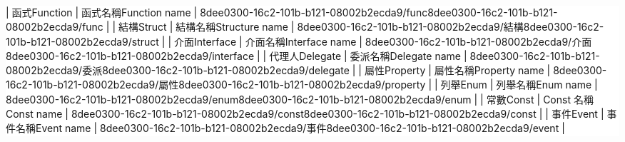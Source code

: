 | <span data-ttu-id="9c9fe-486">函式</span><span class="sxs-lookup"><span data-stu-id="9c9fe-486">Function</span></span>                     | <span data-ttu-id="9c9fe-487">函式名稱</span><span class="sxs-lookup"><span data-stu-id="9c9fe-487">Function name</span></span>                                                                                                           | <span data-ttu-id="9c9fe-488">8dee0300-16c2-101b-b121-08002b2ecda9/func</span><span class="sxs-lookup"><span data-stu-id="9c9fe-488">8dee0300-16c2-101b-b121-08002b2ecda9/func</span></span>                         |
| <span data-ttu-id="9c9fe-489">結構</span><span class="sxs-lookup"><span data-stu-id="9c9fe-489">Struct</span></span>                       | <span data-ttu-id="9c9fe-490">結構名稱</span><span class="sxs-lookup"><span data-stu-id="9c9fe-490">Structure name</span></span>                                                                                                          | <span data-ttu-id="9c9fe-491">8dee0300-16c2-101b-b121-08002b2ecda9/結構</span><span class="sxs-lookup"><span data-stu-id="9c9fe-491">8dee0300-16c2-101b-b121-08002b2ecda9/struct</span></span>                       |
| <span data-ttu-id="9c9fe-492">介面</span><span class="sxs-lookup"><span data-stu-id="9c9fe-492">Interface</span></span>                    | <span data-ttu-id="9c9fe-493">介面名稱</span><span class="sxs-lookup"><span data-stu-id="9c9fe-493">Interface name</span></span>                                                                                                          | <span data-ttu-id="9c9fe-494">8dee0300-16c2-101b-b121-08002b2ecda9/介面</span><span class="sxs-lookup"><span data-stu-id="9c9fe-494">8dee0300-16c2-101b-b121-08002b2ecda9/interface</span></span>                    |
| <span data-ttu-id="9c9fe-495">代理人</span><span class="sxs-lookup"><span data-stu-id="9c9fe-495">Delegate</span></span>                     | <span data-ttu-id="9c9fe-496">委派名稱</span><span class="sxs-lookup"><span data-stu-id="9c9fe-496">Delegate name</span></span>                                                                                                           | <span data-ttu-id="9c9fe-497">8dee0300-16c2-101b-b121-08002b2ecda9/委派</span><span class="sxs-lookup"><span data-stu-id="9c9fe-497">8dee0300-16c2-101b-b121-08002b2ecda9/delegate</span></span>                     |
| <span data-ttu-id="9c9fe-498">屬性</span><span class="sxs-lookup"><span data-stu-id="9c9fe-498">Property</span></span>                     | <span data-ttu-id="9c9fe-499">屬性名稱</span><span class="sxs-lookup"><span data-stu-id="9c9fe-499">Property name</span></span>                                                                                                           | <span data-ttu-id="9c9fe-500">8dee0300-16c2-101b-b121-08002b2ecda9/屬性</span><span class="sxs-lookup"><span data-stu-id="9c9fe-500">8dee0300-16c2-101b-b121-08002b2ecda9/property</span></span>                     |
| <span data-ttu-id="9c9fe-501">列舉</span><span class="sxs-lookup"><span data-stu-id="9c9fe-501">Enum</span></span>                         | <span data-ttu-id="9c9fe-502">列舉名稱</span><span class="sxs-lookup"><span data-stu-id="9c9fe-502">Enum name</span></span>                                                                                                               | <span data-ttu-id="9c9fe-503">8dee0300-16c2-101b-b121-08002b2ecda9/enum</span><span class="sxs-lookup"><span data-stu-id="9c9fe-503">8dee0300-16c2-101b-b121-08002b2ecda9/enum</span></span>                         |
| <span data-ttu-id="9c9fe-504">常數</span><span class="sxs-lookup"><span data-stu-id="9c9fe-504">Const</span></span>                        | <span data-ttu-id="9c9fe-505">Const 名稱</span><span class="sxs-lookup"><span data-stu-id="9c9fe-505">Const name</span></span>                                                                                                              | <span data-ttu-id="9c9fe-506">8dee0300-16c2-101b-b121-08002b2ecda9/const</span><span class="sxs-lookup"><span data-stu-id="9c9fe-506">8dee0300-16c2-101b-b121-08002b2ecda9/const</span></span>                        |
| <span data-ttu-id="9c9fe-507">事件</span><span class="sxs-lookup"><span data-stu-id="9c9fe-507">Event</span></span>                        | <span data-ttu-id="9c9fe-508">事件名稱</span><span class="sxs-lookup"><span data-stu-id="9c9fe-508">Event name</span></span>                                                                                                              | <span data-ttu-id="9c9fe-509">8dee0300-16c2-101b-b121-08002b2ecda9/事件</span><span class="sxs-lookup"><span data-stu-id="9c9fe-509">8dee0300-16c2-101b-b121-08002b2ecda9/event</span></span>                        |
